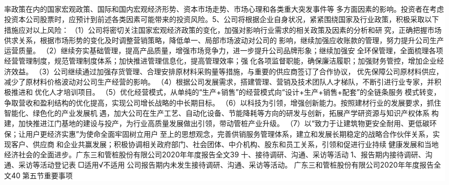 率政策在内的国家宏观政策、国际和国内宏观经济形势、资本市场走势、市场心理和各类重大突发事件等
多方面因素的影响。投资者在考虑投资本公司股票时，应预计到前述各类因素可能带来的投资风险。5、公司将根据企业自身状况，紧紧围绕国家及行业政策，积极采取以下措施应对以上风险：
（1）公司将密切关注国家宏观经济政策的变化，加强对影响行业需求的相关政策及因素的分析和研
究，正确把握市场供求关系，根据市场形势的变化及时调整营销策略，降低单一、局部市场波动对公司的
影响，继续加强应收账款的管理，努力提升公司生产运营质量。
（2）继续夯实基础管理，提高产品质量，增强市场竞争力，进一步提升公司品牌形象；继续加强安
全环保管理，全面梳理各项经营管理制度，规范管理制度体系；加快推进管理信息化，提高管理效率；强
化各项监督职能，确保廉洁履职；加强财务管控，增加企业经济效益。
（3）公司继续通过加强存货管理、合理安排原材料采购量等措施，与重要的供应商签订了合作协议，
优先保障公司原材料供应，减少了原材料价格波动对公司生产经营的影响。
（4）根据公司发展需求，搭建管理、营销及技术团队人才梯队，不断引进行业专家，并积极推进和
优化人才培训项目。
（5）优化经营模式，从单纯的“生产+销售”的经营模式向“设计+生产+销售+配套”的全链条服务
模式转变，争取营收和盈利结构的优化提高，实现公司增长战略的中长期目标。
（6）以科技为引领，增强创新能力。按照建材行业的发展要求，抓住智能化、绿色化的产业发展机
遇，加大公司在生产工艺、自动化设备、节能降耗等方向的研发与创新，拓展产学研资源与知识产权体系
构建，加快推进江门基地的建设与投产，为行业高质量发展做出引领，带动管桩产业升级。
（7）以“致力于让建筑物更安全耐用、更低碳环保；让用户更经济实惠”为使命全面牢固树立用户
至上的思想观念，完善供销服务管理体系，建立和发展长期稳定的战略合作伙伴关系，实现客户、供应商
和企业共赢发展；积极协调相关政府部门、社会团体、中介机构、股东和员工关系，引领和促进行业持续
健康发展和当地经济社会的全面进步。广东三和管桩股份有限公司2020年年度报告全文39
十、接待调研、沟通、采访等活动
1、报告期内接待调研、沟通、采访等活动登记表
□适用√不适用
公司报告期内未发生接待调研、沟通、采访等活动。
广东三和管桩股份有限公司2020年年度报告全文40
第五节重要事项